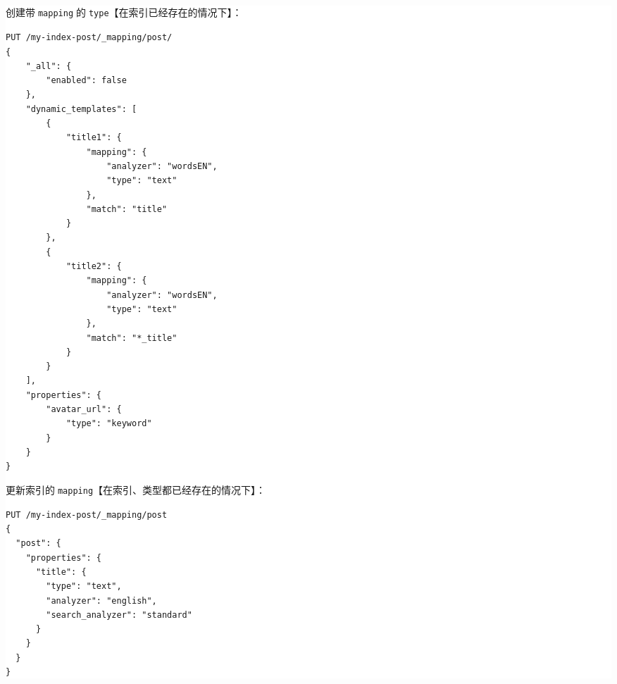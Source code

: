 创建带 `mapping` 的 `type`【在索引已经存在的情况下】：

```
PUT /my-index-post/_mapping/post/
{
    "_all": {
        "enabled": false
    },
    "dynamic_templates": [
        {
            "title1": {
                "mapping": {
                    "analyzer": "wordsEN",
                    "type": "text"
                },
                "match": "title"
            }
        },
        {
            "title2": {
                "mapping": {
                    "analyzer": "wordsEN",
                    "type": "text"
                },
                "match": "*_title"
            }
        }
    ],
    "properties": {
        "avatar_url": {
            "type": "keyword"
        }
    }
}
```

更新索引的 `mapping`【在索引、类型都已经存在的情况下】：

```
PUT /my-index-post/_mapping/post
{
  "post": {
    "properties": {
      "title": {
        "type": "text",
        "analyzer": "english",
        "search_analyzer": "standard" 
      }
    }
  }
}
```

